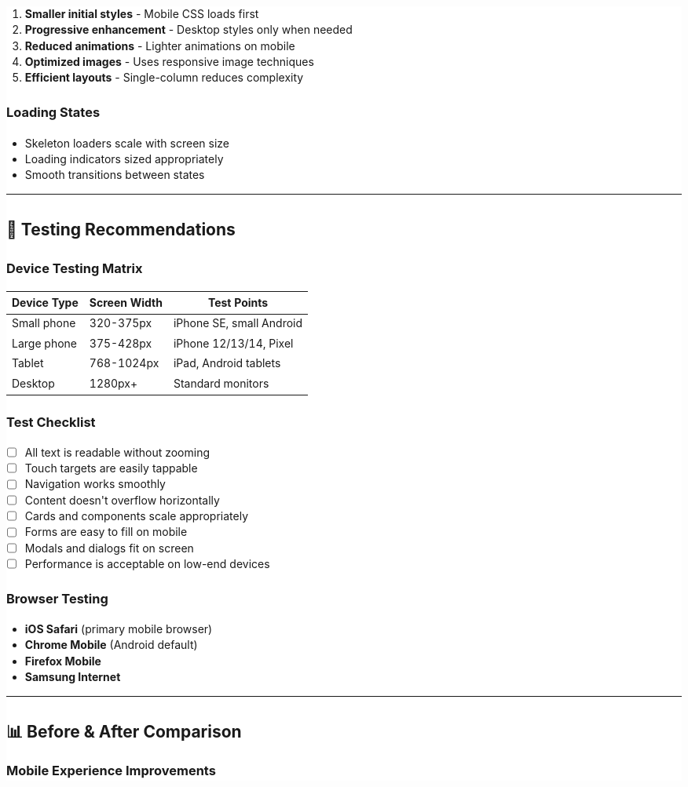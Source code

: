1. **Smaller initial styles** - Mobile CSS loads first
2. **Progressive enhancement** - Desktop styles only when needed
3. **Reduced animations** - Lighter animations on mobile
4. **Optimized images** - Uses responsive image techniques
5. **Efficient layouts** - Single-column reduces complexity

### Loading States

- Skeleton loaders scale with screen size
- Loading indicators sized appropriately
- Smooth transitions between states

---

## 🧪 Testing Recommendations

### Device Testing Matrix

| Device Type | Screen Width | Test Points              |
| ----------- | ------------ | ------------------------ |
| Small phone | 320-375px    | iPhone SE, small Android |
| Large phone | 375-428px    | iPhone 12/13/14, Pixel   |
| Tablet      | 768-1024px   | iPad, Android tablets    |
| Desktop     | 1280px+      | Standard monitors        |

### Test Checklist

- [ ] All text is readable without zooming
- [ ] Touch targets are easily tappable
- [ ] Navigation works smoothly
- [ ] Content doesn't overflow horizontally
- [ ] Cards and components scale appropriately
- [ ] Forms are easy to fill on mobile
- [ ] Modals and dialogs fit on screen
- [ ] Performance is acceptable on low-end devices

### Browser Testing

- **iOS Safari** (primary mobile browser)
- **Chrome Mobile** (Android default)
- **Firefox Mobile**
- **Samsung Internet**

---

## 📊 Before & After Comparison

### Mobile Experience Improvements
